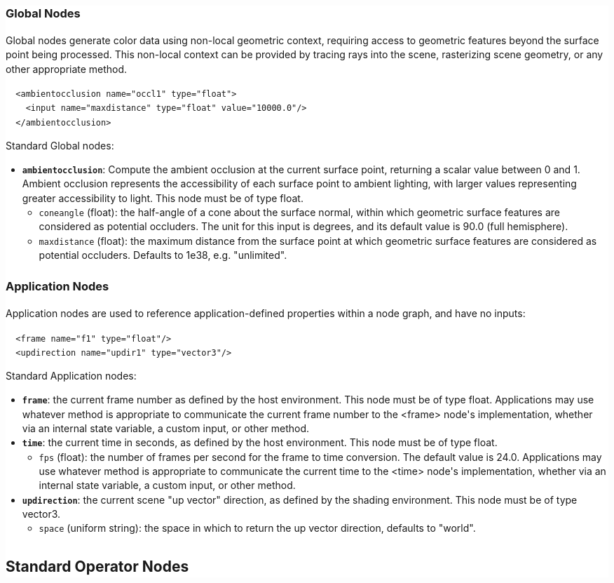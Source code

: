 
### Global Nodes

Global nodes generate color data using non-local geometric context, requiring access to geometric features beyond the surface point being processed.  This non-local context can be provided by tracing rays into the scene, rasterizing scene geometry, or any other appropriate method.

```
  <ambientocclusion name="occl1" type="float">
    <input name="maxdistance" type="float" value="10000.0"/>
  </ambientocclusion>
```

Standard Global nodes:

* **`ambientocclusion`**: Compute the ambient occlusion at the current surface point, returning a scalar value between 0 and 1.  Ambient occlusion represents the accessibility of each surface point to ambient lighting, with larger values representing greater accessibility to light.  This node must be of type float.
    * `coneangle` (float): the half-angle of a cone about the surface normal, within which geometric surface features are considered as potential occluders.  The unit for this input is degrees, and its default value is 90.0 (full hemisphere).
    * `maxdistance` (float): the maximum distance from the surface point at which geometric surface features are considered as potential occluders.  Defaults to 1e38, e.g. "unlimited".



### Application Nodes

Application nodes are used to reference application-defined properties within a node graph, and have no inputs:

```
  <frame name="f1" type="float"/>
  <updirection name="updir1" type="vector3"/>
```

Standard Application nodes:

* **`frame`**: the current frame number as defined by the host environment.  This node must be of type float.  Applications may use whatever method is appropriate to communicate the current frame number to the &lt;frame> node's implementation, whether via an internal state variable, a custom input, or other method.
* **`time`**: the current time in seconds, as defined by the host environment.  This node must be of type float.
    * `fps` (float):  the number of frames per second for the frame to time conversion.  The default value is 24.0.  Applications may use whatever method is appropriate to communicate the current time to the &lt;time> node's implementation, whether via an internal state variable, a custom input, or other method.
* **`updirection`**: the current scene "up vector" direction, as defined by the shading environment.  This node must be of type vector3.
    * `space` (uniform string):  the space in which to return the up vector direction, defaults to "world". 



## Standard Operator Nodes
